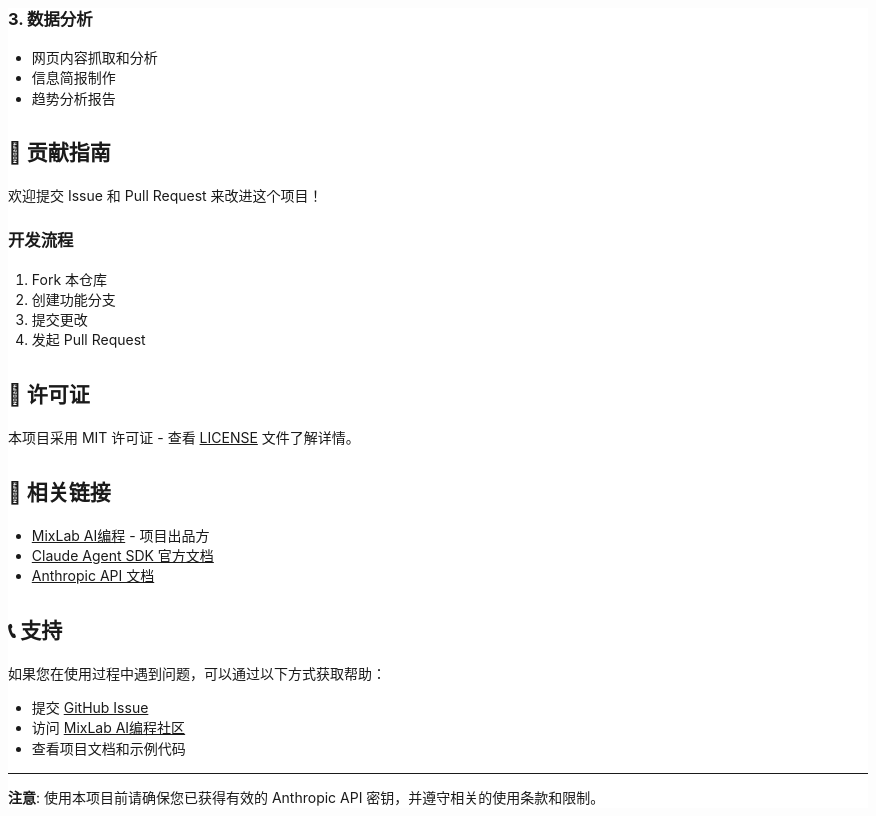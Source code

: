 ### 3. 数据分析
- 网页内容抓取和分析
- 信息简报制作
- 趋势分析报告

## 🤝 贡献指南

欢迎提交 Issue 和 Pull Request 来改进这个项目！

### 开发流程
1. Fork 本仓库
2. 创建功能分支
3. 提交更改
4. 发起 Pull Request

## 📄 许可证

本项目采用 MIT 许可证 - 查看 [LICENSE](LICENSE) 文件了解详情。

## 🔗 相关链接

- [MixLab AI编程](https://codenow.wiki) - 项目出品方
- [Claude Agent SDK 官方文档](https://docs.anthropic.com/claude/docs/agent-sdk)
- [Anthropic API 文档](https://docs.anthropic.com/)

## 📞 支持

如果您在使用过程中遇到问题，可以通过以下方式获取帮助：

- 提交 [GitHub Issue](https://github.com/your-repo/issues)
- 访问 [MixLab AI编程社区](https://codenow.wiki)
- 查看项目文档和示例代码

---

**注意**: 使用本项目前请确保您已获得有效的 Anthropic API 密钥，并遵守相关的使用条款和限制。
